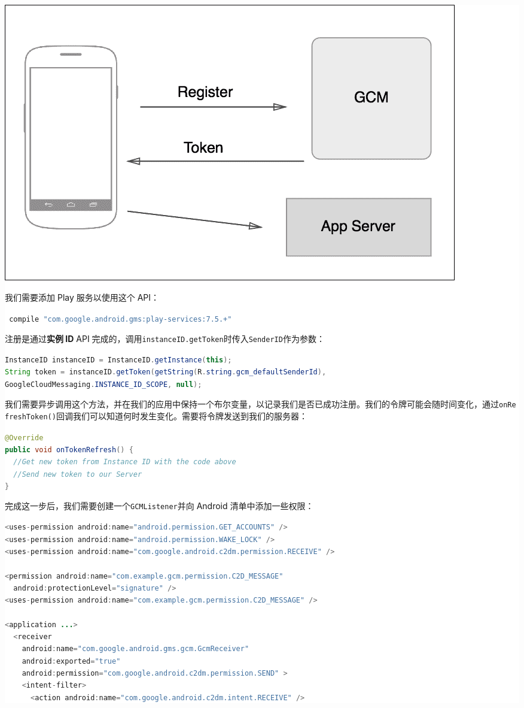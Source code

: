 ![使用 GCM 发送和接收通知](img/4887_09_06.jpg)

我们需要添加 Play 服务以使用这个 API：

```java
 compile "com.google.android.gms:play-services:7.5.+"
```

注册是通过**实例 ID** API 完成的，调用`instanceID.getToken`时传入`SenderID`作为参数：

```java
InstanceID instanceID = InstanceID.getInstance(this);
String token = instanceID.getToken(getString(R.string.gcm_defaultSenderId),
GoogleCloudMessaging.INSTANCE_ID_SCOPE, null);
```

我们需要异步调用这个方法，并在我们的应用中保持一个布尔变量，以记录我们是否已成功注册。我们的令牌可能会随时间变化，通过`onRefreshToken()`回调我们可以知道何时发生变化。需要将令牌发送到我们的服务器：

```java
@Override
public void onTokenRefresh() {
  //Get new token from Instance ID with the code above
  //Send new token to our Server
}
```

完成这一步后，我们需要创建一个`GCMListener`并向 Android 清单中添加一些权限：

```java
<uses-permission android:name="android.permission.GET_ACCOUNTS" />
<uses-permission android:name="android.permission.WAKE_LOCK" />
<uses-permission android:name="com.google.android.c2dm.permission.RECEIVE" />

<permission android:name="com.example.gcm.permission.C2D_MESSAGE"
  android:protectionLevel="signature" />
<uses-permission android:name="com.example.gcm.permission.C2D_MESSAGE" />

<application ...>
  <receiver
    android:name="com.google.android.gms.gcm.GcmReceiver"
    android:exported="true"
    android:permission="com.google.android.c2dm.permission.SEND" >
    <intent-filter>
      <action android:name="com.google.android.c2dm.intent.RECEIVE" />
```